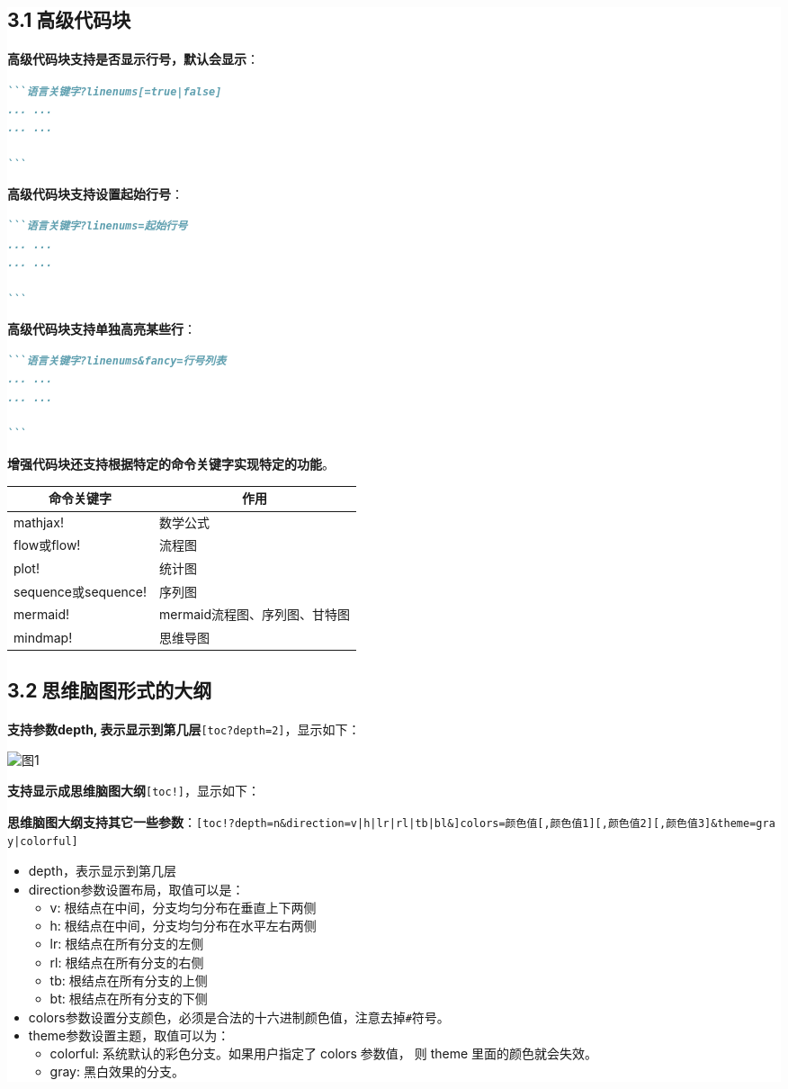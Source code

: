 ## 3.1 高级代码块
**高级代码块支持是否显示行号，默认会显示**：
````markdown
```语言关键字?linenums[=true|false]
... ...
... ...

```
````

**高级代码块支持设置起始行号**：
````markdown
```语言关键字?linenums=起始行号
... ...
... ...

```
````
**高级代码块支持单独高亮某些行**：
````markdown
```语言关键字?linenums&fancy=行号列表
... ...
... ...

```
````

**增强代码块还支持根据特定的命令关键字实现特定的功能**。

|命令关键字|作用|
|--|--|
|mathjax!|数学公式|
|flow或flow!|流程图|
|plot!|统计图|
|sequence或sequence!|序列图|
|mermaid!|mermaid流程图、序列图、甘特图
|mindmap!|思维导图

## 3.2 思维脑图形式的大纲

**支持参数depth, 表示显示到第几层**`[toc?depth=2]`，显示如下：

![图1](https://gitee.com/liao20081228/blog_pictures/raw/master/markdown教程/1.jpg#pic_center)

**支持显示成思维脑图大纲**`[toc!]`，显示如下：


**思维脑图大纲支持其它一些参数**：`[toc!?depth=n&direction=v|h|lr|rl|tb|bl&]colors=颜色值[,颜色值1][,颜色值2][,颜色值3]&theme=gray|colorful]`
* depth，表示显示到第几层
* direction参数设置布局，取值可以是：
	* v: 根结点在中间，分支均匀分布在垂直上下两侧
	* h: 根结点在中间，分支均匀分布在水平左右两侧
	* lr: 根结点在所有分支的左侧
	* rl: 根结点在所有分支的右侧
	* tb: 根结点在所有分支的上侧
	* bt: 根结点在所有分支的下侧
* colors参数设置分支颜色，必须是合法的十六进制颜色值，注意去掉`#`符号。
* theme参数设置主题，取值可以为：
	* colorful: 系统默认的彩色分支。如果用户指定了 colors 参数值， 则 theme 里面的颜色就会失效。
	* gray: 黑白效果的分支。


[^longnote]: 多行脚注定义 
[^longnote]: 多行脚注定义 